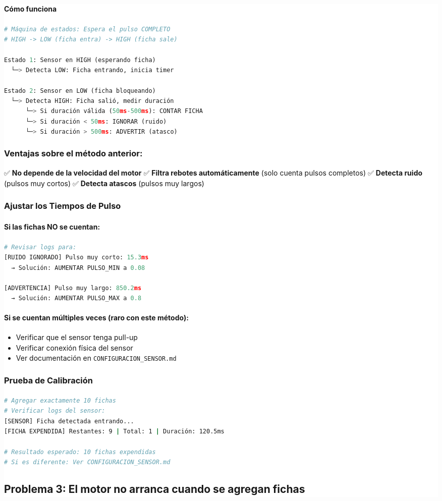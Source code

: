 #### Cómo funciona
```python
# Máquina de estados: Espera el pulso COMPLETO
# HIGH -> LOW (ficha entra) -> HIGH (ficha sale)

Estado 1: Sensor en HIGH (esperando ficha)
  └─> Detecta LOW: Ficha entrando, inicia timer

Estado 2: Sensor en LOW (ficha bloqueando)
  └─> Detecta HIGH: Ficha salió, medir duración
      └─> Si duración válida (50ms-500ms): CONTAR FICHA
      └─> Si duración < 50ms: IGNORAR (ruido)
      └─> Si duración > 500ms: ADVERTIR (atasco)
```

### Ventajas sobre el método anterior:

✅ **No depende de la velocidad del motor**
✅ **Filtra rebotes automáticamente** (solo cuenta pulsos completos)
✅ **Detecta ruido** (pulsos muy cortos)
✅ **Detecta atascos** (pulsos muy largos)

### Ajustar los Tiempos de Pulso

#### Si las fichas NO se cuentan:
```python
# Revisar logs para:
[RUIDO IGNORADO] Pulso muy corto: 15.3ms
  → Solución: AUMENTAR PULSO_MIN a 0.08

[ADVERTENCIA] Pulso muy largo: 850.2ms
  → Solución: AUMENTAR PULSO_MAX a 0.8
```

#### Si se cuentan múltiples veces (raro con este método):
- Verificar que el sensor tenga pull-up
- Verificar conexión física del sensor
- Ver documentación en `CONFIGURACION_SENSOR.md`

### Prueba de Calibración

```bash
# Agregar exactamente 10 fichas
# Verificar logs del sensor:
[SENSOR] Ficha detectada entrando...
[FICHA EXPENDIDA] Restantes: 9 | Total: 1 | Duración: 120.5ms

# Resultado esperado: 10 fichas expendidas
# Si es diferente: Ver CONFIGURACION_SENSOR.md
```

## Problema 3: El motor no arranca cuando se agregan fichas
